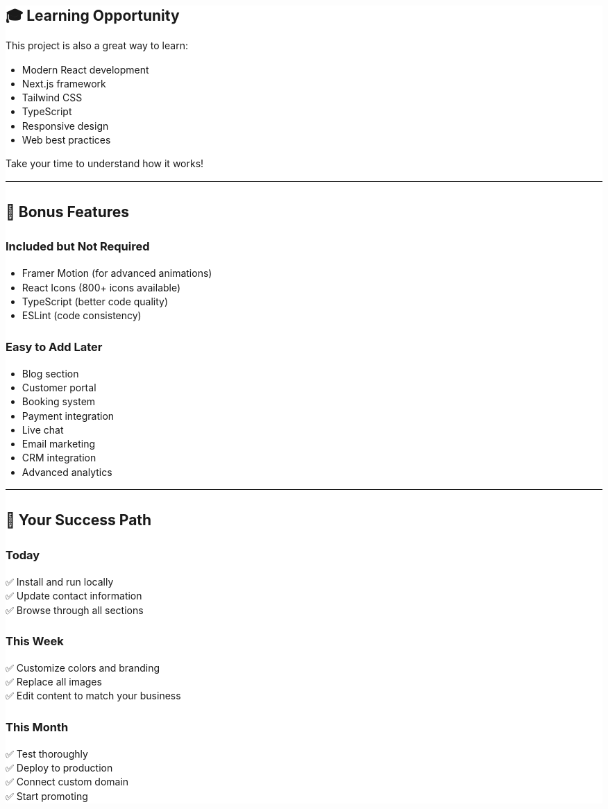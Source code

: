 
## 🎓 Learning Opportunity

This project is also a great way to learn:
- Modern React development
- Next.js framework
- Tailwind CSS
- TypeScript
- Responsive design
- Web best practices

Take your time to understand how it works!

---

## 🎁 Bonus Features

### Included but Not Required
- Framer Motion (for advanced animations)
- React Icons (800+ icons available)
- TypeScript (better code quality)
- ESLint (code consistency)

### Easy to Add Later
- Blog section
- Customer portal
- Booking system
- Payment integration
- Live chat
- Email marketing
- CRM integration
- Advanced analytics

---

## 🚀 Your Success Path

### Today
✅ Install and run locally  
✅ Update contact information  
✅ Browse through all sections  

### This Week
✅ Customize colors and branding  
✅ Replace all images  
✅ Edit content to match your business  

### This Month
✅ Test thoroughly  
✅ Deploy to production  
✅ Connect custom domain  
✅ Start promoting  

